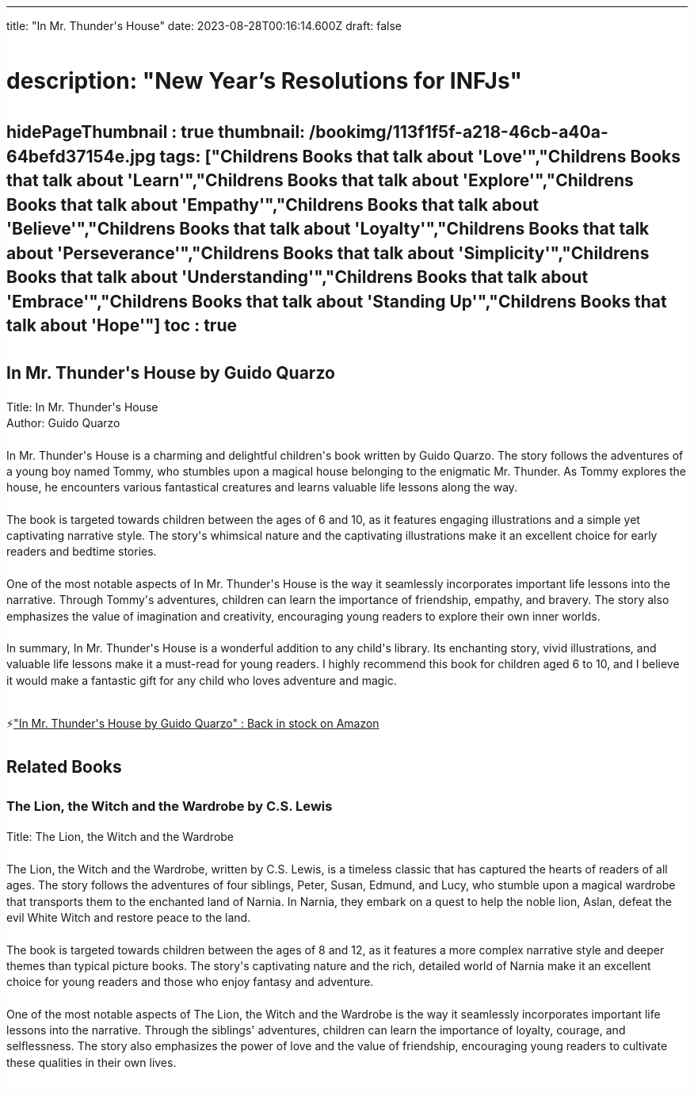 
---
title: "In Mr. Thunder's House"
date: 2023-08-28T00:16:14.600Z
draft: false
# description: "New Year’s Resolutions for INFJs"
hidePageThumbnail : true
thumbnail: /bookimg/113f1f5f-a218-46cb-a40a-64befd37154e.jpg
tags: ["Childrens Books that talk about 'Love'","Childrens Books that talk about 'Learn'","Childrens Books that talk about 'Explore'","Childrens Books that talk about 'Empathy'","Childrens Books that talk about 'Believe'","Childrens Books that talk about 'Loyalty'","Childrens Books that talk about 'Perseverance'","Childrens Books that talk about 'Simplicity'","Childrens Books that talk about 'Understanding'","Childrens Books that talk about 'Embrace'","Childrens Books that talk about 'Standing Up'","Childrens Books that talk about 'Hope'"]
toc : true
---
## In Mr. Thunder's House by Guido Quarzo

Title: In Mr. Thunder's House</br>
Author: Guido Quarzo</br></br>
In Mr. Thunder's House is a charming and delightful children's book written by Guido Quarzo. The story follows the adventures of a young boy named Tommy, who stumbles upon a magical house belonging to the enigmatic Mr. Thunder. As Tommy explores the house, he encounters various fantastical creatures and learns valuable life lessons along the way.</br></br>
The book is targeted towards children between the ages of 6 and 10, as it features engaging illustrations and a simple yet captivating narrative style. The story's whimsical nature and the captivating illustrations make it an excellent choice for early readers and bedtime stories.</br></br>
One of the most notable aspects of In Mr. Thunder's House is the way it seamlessly incorporates important life lessons into the narrative. Through Tommy's adventures, children can learn the importance of friendship, empathy, and bravery. The story also emphasizes the value of imagination and creativity, encouraging young readers to explore their own inner worlds.</br></br>
In summary, In Mr. Thunder's House is a wonderful addition to any child's library. Its enchanting story, vivid illustrations, and valuable life lessons make it a must-read for young readers. I highly recommend this book for children aged 6 to 10, and I believe it would make a fantastic gift for any child who loves adventure and magic.</br></br>

<p>⚡<a id="aflink" href="https://www.amazon.com/gp/search?ie=UTF8&tag=klayu00-20&linkCode=ur2&linkId=6639bed89a8ad8dd2705e40644eb43d3&camp=1789&creative=9325&index=books&keywords=In Mr. Thunder's House by Guido Quarzo" class="one" target="_blank" title='"In Mr. Thunder's House by Guido Quarzo" : Back in stock on Amazon'>"In Mr. Thunder's House by Guido Quarzo" : Back in stock on Amazon</a></p>

## Related Books
### The Lion, the Witch and the Wardrobe by C.S. Lewis
Title: The Lion, the Witch and the Wardrobe</br></br>
The Lion, the Witch and the Wardrobe, written by C.S. Lewis, is a timeless classic that has captured the hearts of readers of all ages. The story follows the adventures of four siblings, Peter, Susan, Edmund, and Lucy, who stumble upon a magical wardrobe that transports them to the enchanted land of Narnia. In Narnia, they embark on a quest to help the noble lion, Aslan, defeat the evil White Witch and restore peace to the land.</br></br>
The book is targeted towards children between the ages of 8 and 12, as it features a more complex narrative style and deeper themes than typical picture books. The story's captivating nature and the rich, detailed world of Narnia make it an excellent choice for young readers and those who enjoy fantasy and adventure.</br></br>
One of the most notable aspects of The Lion, the Witch and the Wardrobe is the way it seamlessly incorporates important life lessons into the narrative. Through the siblings' adventures, children can learn the importance of loyalty, courage, and selflessness. The story also emphasizes the power of love and the value of friendship, encouraging young readers to cultivate these qualities in their own lives.</br></br>